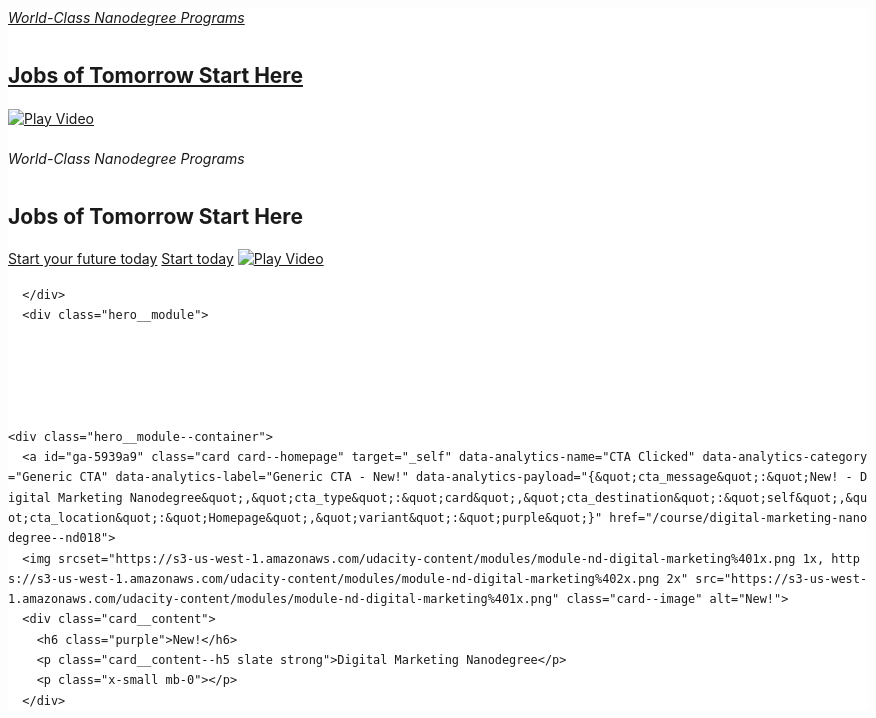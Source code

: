 <section class="video__featured">
  <div class="contain">
    <div class="video__featured--bg animated fadeIn">
      <video poster="https://d125fmws0bore1.cloudfront.net/assets/shared/video/video-bg-udacity-472e0b1f3cbeff14b554410e0187fc0635ade8e63a82989d5b8d32dfd90d7e5f.jpg" autoplay="autoplay" loop="loop" class="video--responsive"><source src="https://d125fmws0bore1.cloudfront.net/videos/video-bg-udacity.mp4"><source src="https://d125fmws0bore1.cloudfront.net/videos/video-bg-udacity.ogv"><source src="https://d125fmws0bore1.cloudfront.net/videos/video-bg-udacity.webm"></video>
    </div>
    <a class="video__featured--overlay pre-video" href="" data-remodal-target="modal-udacity-video" data-analytics-name="Trailer Video Played" data-analytics-category="Trailer Video" data-analytics-label="Trailer Video - Udacity Commercial 1">
      <span class="video__featured--content">
        <h6 class="white mb-half">World-Class Nanodegree Programs</h6>
        <h1 class="white h1--headline">Jobs of Tomorrow Start Here</h1>
        <img alt="Play Video" class="icon-video" src="https://d125fmws0bore1.cloudfront.net/assets/svgs/icon-video-white-b3c98bb05b8833c23892d0d4fc626582c3c32146b147ef4417ea159b80ace033.svg">
      </span>
    </a>
    <div class="video__featured--overlay post-video">
      <span class="video__featured--content">
        <h6 class="white mb-half">World-Class Nanodegree Programs</h6>
        <h1 class="white h1--headline">Jobs of Tomorrow Start Here</h1>
        <a id="ga-379a7a" data-analytics-name="Pathfinder CTA Clicked" data-analytics-category="Pathfinder CTA" data-analytics-label="Pathfinder CTA - Start your future today" data-analytics-payload="{&quot;cta_message&quot;:&quot;Start your future today&quot;,&quot;cta_type&quot;:&quot;button&quot;,&quot;cta_destination&quot;:&quot;Pathfinder Page&quot;,&quot;cta_location&quot;:&quot;Homepage&quot;}" class="button--primary center-block lg button-desktop" href="/pathfinder">Start your future today</a>
        <a id="ga-0a2c45" data-analytics-name="Pathfinder CTA Clicked" data-analytics-category="Pathfinder CTA" data-analytics-label="Pathfinder CTA - Start Today" data-analytics-payload="{&quot;cta_message&quot;:&quot;Start today&quot;,&quot;cta_type&quot;:&quot;button&quot;,&quot;cta_destination&quot;:&quot;Pathfinder Page&quot;,&quot;cta_location&quot;:&quot;Homepage&quot;}" class="button--primary center-block sm button-mobile" href="/pathfinder">Start today</a>
        <a href="" data-remodal-target="modal-udacity-video" data-analytics-name="Trailer Video Played" data-analytics-category="Trailer Video" data-analytics-label="Trailer Video - Udacity Commercial 1">
          <img alt="Play Video" class="icon-video icon-video-post" src="https://d125fmws0bore1.cloudfront.net/assets/svgs/icon-video-white-b3c98bb05b8833c23892d0d4fc626582c3c32146b147ef4417ea159b80ace033.svg">
        </a>
      </span>
    </div>
  </div>
</section>


      </div>
      <div class="hero__module">
        




    <div class="hero__module--container">
      <a id="ga-5939a9" class="card card--homepage" target="_self" data-analytics-name="CTA Clicked" data-analytics-category="Generic CTA" data-analytics-label="Generic CTA - New!" data-analytics-payload="{&quot;cta_message&quot;:&quot;New! - Digital Marketing Nanodegree&quot;,&quot;cta_type&quot;:&quot;card&quot;,&quot;cta_destination&quot;:&quot;self&quot;,&quot;cta_location&quot;:&quot;Homepage&quot;,&quot;variant&quot;:&quot;purple&quot;}" href="/course/digital-marketing-nanodegree--nd018">
      <img srcset="https://s3-us-west-1.amazonaws.com/udacity-content/modules/module-nd-digital-marketing%401x.png 1x, https://s3-us-west-1.amazonaws.com/udacity-content/modules/module-nd-digital-marketing%402x.png 2x" src="https://s3-us-west-1.amazonaws.com/udacity-content/modules/module-nd-digital-marketing%401x.png" class="card--image" alt="New!">
      <div class="card__content">
        <h6 class="purple">New!</h6>
        <p class="card__content--h5 slate strong">Digital Marketing Nanodegree</p>
        <p class="x-small mb-0"></p>
      </div>
</a>    </div>
